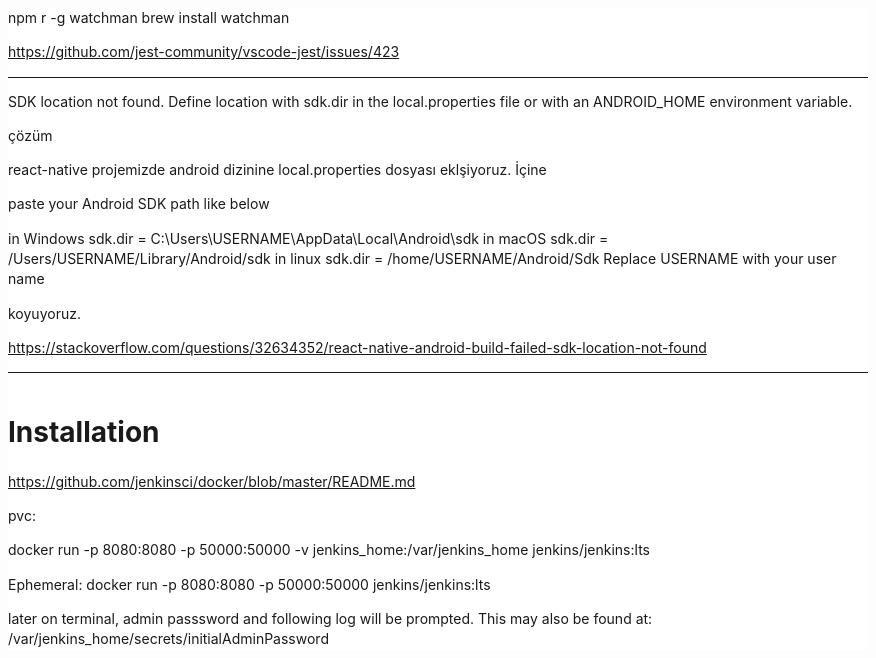 npm r -g watchman
brew install watchman

https://github.com/jest-community/vscode-jest/issues/423

-----------


SDK location not found. Define location with sdk.dir in the local.properties file or with an ANDROID_HOME environment variable.


çözüm


react-native projemizde android dizinine local.properties dosyası eklşiyoruz. İçine 

paste your Android SDK path like below

in Windows sdk.dir = C:\\Users\\USERNAME\\AppData\\Local\\Android\\sdk
in macOS sdk.dir = /Users/USERNAME/Library/Android/sdk
in linux sdk.dir = /home/USERNAME/Android/Sdk
Replace USERNAME with your user name


koyuyoruz. 

https://stackoverflow.com/questions/32634352/react-native-android-build-failed-sdk-location-not-found

----

# Installation

https://github.com/jenkinsci/docker/blob/master/README.md

pvc:

docker run -p 8080:8080 -p 50000:50000 -v jenkins_home:/var/jenkins_home jenkins/jenkins:lts

Ephemeral:
docker run -p 8080:8080 -p 50000:50000 jenkins/jenkins:lts

later on terminal, admin passsword and following log will be prompted.
This may also be found at: /var/jenkins_home/secrets/initialAdminPassword
